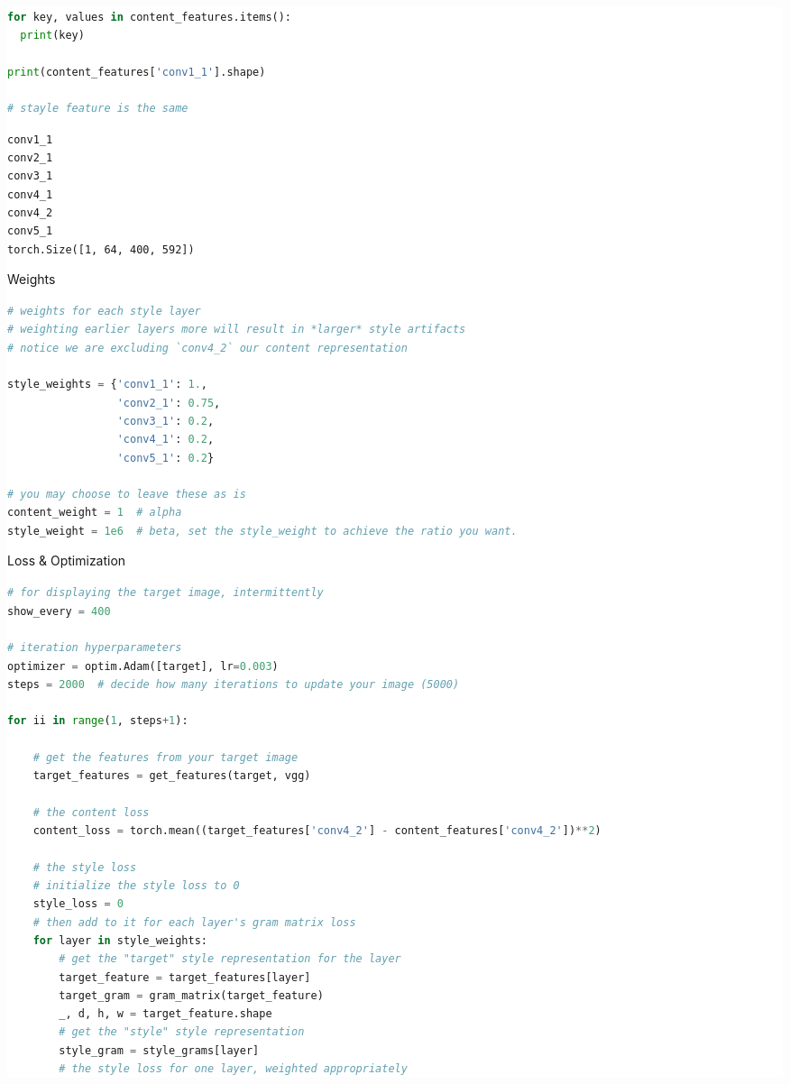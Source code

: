 
```python
for key, values in content_features.items():
  print(key)

print(content_features['conv1_1'].shape)

# stayle feature is the same 
```

    conv1_1
    conv2_1
    conv3_1
    conv4_1
    conv4_2
    conv5_1
    torch.Size([1, 64, 400, 592])


Weights


```python
# weights for each style layer 
# weighting earlier layers more will result in *larger* style artifacts
# notice we are excluding `conv4_2` our content representation 

style_weights = {'conv1_1': 1.,
                 'conv2_1': 0.75,
                 'conv3_1': 0.2,
                 'conv4_1': 0.2,
                 'conv5_1': 0.2}

# you may choose to leave these as is
content_weight = 1  # alpha
style_weight = 1e6  # beta, set the style_weight to achieve the ratio you want.
```

Loss & Optimization 


```python
# for displaying the target image, intermittently
show_every = 400

# iteration hyperparameters
optimizer = optim.Adam([target], lr=0.003)
steps = 2000  # decide how many iterations to update your image (5000)

for ii in range(1, steps+1):
    
    # get the features from your target image
    target_features = get_features(target, vgg)
    
    # the content loss
    content_loss = torch.mean((target_features['conv4_2'] - content_features['conv4_2'])**2)
    
    # the style loss
    # initialize the style loss to 0
    style_loss = 0
    # then add to it for each layer's gram matrix loss
    for layer in style_weights:
        # get the "target" style representation for the layer
        target_feature = target_features[layer]
        target_gram = gram_matrix(target_feature)
        _, d, h, w = target_feature.shape
        # get the "style" style representation
        style_gram = style_grams[layer]
        # the style loss for one layer, weighted appropriately
```
